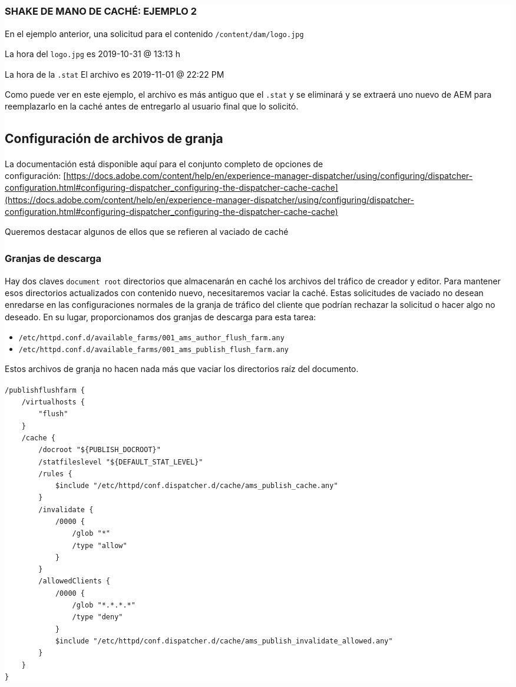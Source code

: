 ### SHAKE DE MANO DE CACHÉ: EJEMPLO 2

En el ejemplo anterior, una solicitud para el contenido `/content/dam/logo.jpg`

La hora del `logo.jpg` es 2019-10-31 @ 13:13 h

La hora de la `.stat` El archivo es 2019-11-01 @ 22:22 PM

Como puede ver en este ejemplo, el archivo es más antiguo que el `.stat` y se eliminará y se extraerá uno nuevo de AEM para reemplazarlo en la caché antes de entregarlo al usuario final que lo solicitó.

## Configuración de archivos de granja

La documentación está disponible aquí para el conjunto completo de opciones de configuración: [https://docs.adobe.com/content/help/en/experience-manager-dispatcher/using/configuring/dispatcher-configuration.html#configuring-dispatcher_configuring-the-dispatcher-cache-cache](https://docs.adobe.com/content/help/en/experience-manager-dispatcher/using/configuring/dispatcher-configuration.html#configuring-dispatcher_configuring-the-dispatcher-cache-cache)

Queremos destacar algunos de ellos que se refieren al vaciado de caché

### Granjas de descarga

Hay dos claves `document root` directorios que almacenarán en caché los archivos del tráfico de creador y editor.  Para mantener esos directorios actualizados con contenido nuevo, necesitaremos vaciar la caché.  Estas solicitudes de vaciado no desean enredarse en las configuraciones normales de la granja de tráfico del cliente que podrían rechazar la solicitud o hacer algo no deseado.  En su lugar, proporcionamos dos granjas de descarga para esta tarea:

- `/etc/httpd.conf.d/available_farms/001_ams_author_flush_farm.any`
- `/etc/httpd.conf.d/available_farms/001_ams_publish_flush_farm.any`

Estos archivos de granja no hacen nada más que vaciar los directorios raíz del documento.

```
/publishflushfarm {  
	/virtualhosts {
		"flush"
	}
	/cache {
		/docroot "${PUBLISH_DOCROOT}"
		/statfileslevel "${DEFAULT_STAT_LEVEL}"
		/rules {
			$include "/etc/httpd/conf.dispatcher.d/cache/ams_publish_cache.any"
		}
		/invalidate {
			/0000 {
				/glob "*"
				/type "allow"
			}
		}
		/allowedClients {
			/0000 {
				/glob "*.*.*.*"
				/type "deny"
			}
			$include "/etc/httpd/conf.dispatcher.d/cache/ams_publish_invalidate_allowed.any"
		}
	}
}
```

